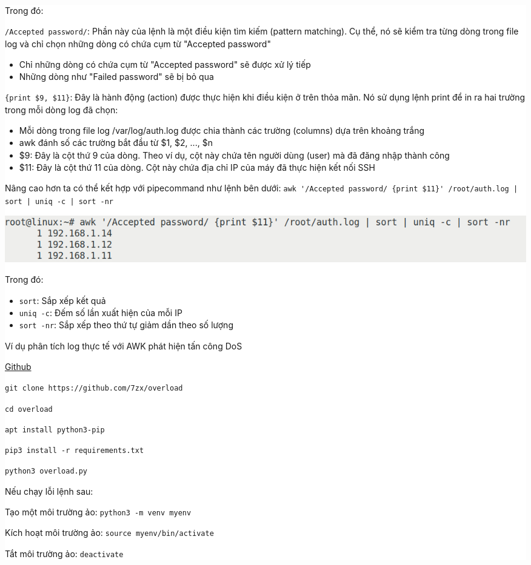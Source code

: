Trong đó:

`/Accepted password/`: Phần này của lệnh là một điều kiện tìm kiếm 
(pattern matching). Cụ thể, nó sẽ kiểm tra từng dòng trong file log và chỉ chọn 
những dòng có chứa cụm từ "Accepted password"
 + Chỉ những dòng có chứa cụm từ "Accepted password" sẽ được xử lý tiếp
 + Những dòng như "Failed password" sẽ bị bỏ qua


`{print $9, $11}`: Đây là hành động (action) được thực hiện khi điều kiện ở 
trên thỏa mãn. Nó sử dụng lệnh print để in ra hai trường trong mỗi dòng log đã 
chọn:
 + Mỗi dòng trong file log /var/log/auth.log được chia thành các trường (columns) dựa trên khoảng trắng
 + awk đánh số các trường bắt đầu từ $1, $2, ..., $n
 + $9: Đây là cột thứ 9 của dòng. Theo ví dụ, cột này chứa tên người dùng (user) mà đã đăng nhập thành công
 + $11: Đây là cột thứ 11 của dòng. Cột này chứa địa chỉ IP của máy đã thực hiện kết nối SSH


Nâng cao hơn ta có thể kết hợp với pipecommand như lệnh bên dưới: `awk '/Accepted password/ {print $11}' /root/auth.log | sort | uniq -c | sort -nr 
`

![alt text](lab5_18.png)

Trong đó:

+ `sort`: Sắp xếp kết quả
+ `uniq -c`: Đếm số lần xuất hiện của mỗi IP
+ `sort -nr`: Sắp xếp theo thứ tự giảm dần theo số lượng


Ví dụ phân tích log thực tế với AWK phát hiện tấn công DoS 

[Github](https://github.com/7zx/overload)

`git clone https://github.com/7zx/overload `

`cd overload` 

`apt install python3-pip`

`pip3 install -r requirements.txt`

`python3 overload.py`

Nếu chạy lỗi lệnh sau:

Tạo một môi trường ảo: `python3 -m venv myenv`

Kích hoạt môi trường ảo: `source myenv/bin/activate`

Tắt môi trường ảo: `deactivate`
